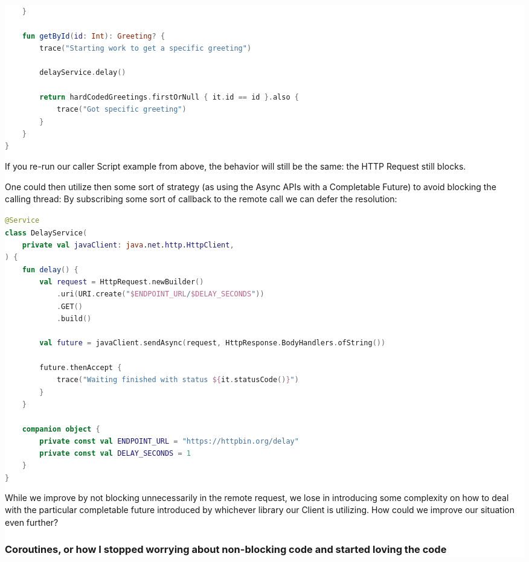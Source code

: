```kotlin
    }

    fun getById(id: Int): Greeting? {
        trace("Starting work to get a specific greeting")

        delayService.delay()

        return hardCodedGreetings.firstOrNull { it.id == id }.also {
            trace("Got specific greeting")
        }
    }
}
```

If you re-run our caller Script example from above, the behavior will still be the same: the HTTP Request still blocks.

One could then utilize then some sort of strategy (as using the Async APIs with a Completable Future) to avoid blocking the calling thread: By subscribing some sort of callback to the remote call we can defer the resolution:

```kotlin
@Service
class DelayService(
    private val javaClient: java.net.http.HttpClient,
) {
    fun delay() {
        val request = HttpRequest.newBuilder()
            .uri(URI.create("$ENDPOINT_URL/$DELAY_SECONDS"))
            .GET()
            .build()

        val future = javaClient.sendAsync(request, HttpResponse.BodyHandlers.ofString())

        future.thenAccept {
            trace("Waiting finished with status ${it.statusCode()}")
        }
    }

    companion object {
        private const val ENDPOINT_URL = "https://httpbin.org/delay"
        private const val DELAY_SECONDS = 1
    }
}
```

While we improve by not blocking unnecessarily in the remote request, we lose in introducing some complexity on how to deal with the particular completable future introduced by whichever library our Client is utilizing. How could we improve our situation even further?


### Coroutines, or how I stopped worrying about non-blocking code and started loving the code
